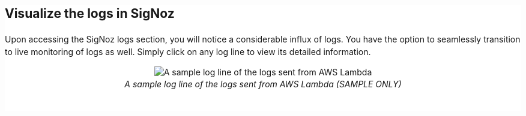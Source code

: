 ## Visualize the logs in SigNoz

Upon accessing the SigNoz logs section, you will notice a considerable influx of logs. You have the option to seamlessly transition to live monitoring of logs as well. Simply click on any log line to view its detailed information.

<figure data-zoomable align='center'>
    <img className="box-shadowed-image" src="/img/docs/elb/elb-logs-lambda_12.webp" alt="A sample log line of the logs sent from AWS Lambda"/>
    <figcaption><i>A sample log line of the logs sent from AWS Lambda (SAMPLE ONLY)</i></figcaption>
</figure>
<br />
